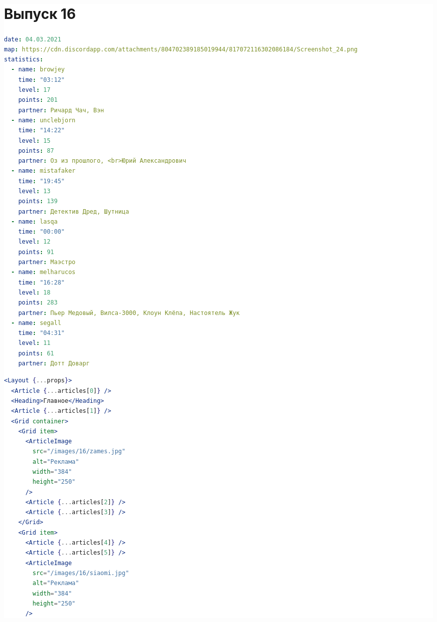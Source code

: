 # Выпуск 16

```yaml
date: 04.03.2021
map: https://cdn.discordapp.com/attachments/804702389185019944/817072116302086184/Screenshot_24.png
statistics:
  - name: browjey
    time: "03:12"
    level: 17
    points: 201
    partner: Ричард Чач, Вэн
  - name: unclebjorn
    time: "14:22"
    level: 15
    points: 87
    partner: Оз из прошлого, <br>Юрий Александрович
  - name: mistafaker
    time: "19:45"
    level: 13
    points: 139
    partner: Детектив Дред, Шутница
  - name: lasqa
    time: "00:00"
    level: 12
    points: 91
    partner: Маэстро
  - name: melharucos
    time: "16:28"
    level: 18
    points: 283
    partner: Пьер Медовый, Вилса-3000, Клоун Клёпа, Настоятель Жук
  - name: segall
    time: "04:31"
    level: 11
    points: 61
    partner: Дотт Доварг
```

```jsx
<Layout {...props}>
  <Article {...articles[0]} />
  <Heading>Главное</Heading>
  <Article {...articles[1]} />
  <Grid container>
    <Grid item>
      <ArticleImage
        src="/images/16/zames.jpg"
        alt="Реклама"
        width="384"
        height="250"
      />
      <Article {...articles[2]} />
      <Article {...articles[3]} />
    </Grid>
    <Grid item>
      <Article {...articles[4]} />
      <Article {...articles[5]} />
      <ArticleImage
        src="/images/16/siaomi.jpg"
        alt="Реклама"
        width="384"
        height="250"
      />
```